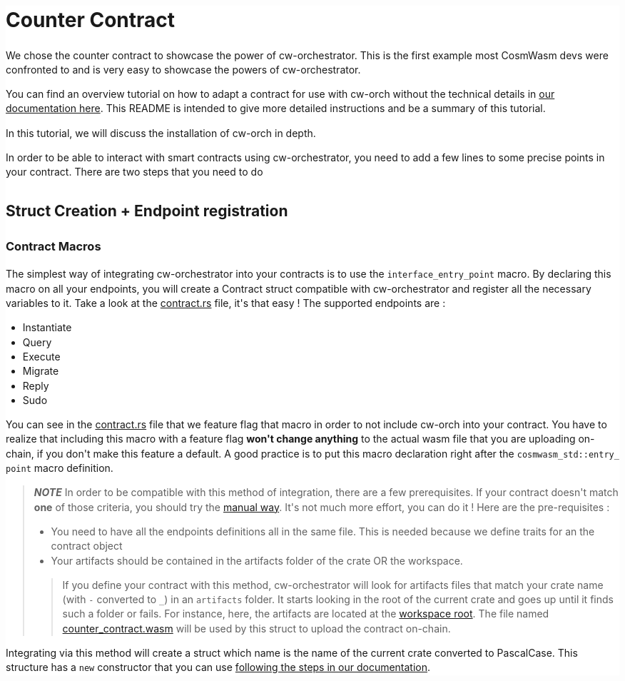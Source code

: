 # Counter Contract 

We chose the counter contract to showcase the power of cw-orchestrator. This is the first example most CosmWasm devs were confronted to and is very easy to showcase the powers of cw-orchestrator.

You can find an overview tutorial on how to adapt a contract for use with cw-orch without the technical details in [our documentation here](https://orchestrator.abstract.money/single_contract/interfaces.html). This README is intended to give more detailed instructions and be a summary of this tutorial.

In this tutorial, we will discuss the installation of cw-orch in depth. 


In order to be able to interact with smart contracts using cw-orchestrator, you need to add a few lines to some precise points in your contract. There are two steps that you need to do 

## Struct Creation + Endpoint registration

### Contract Macros

The simplest way of integrating cw-orchestrator into your contracts is to use the `interface_entry_point` macro. By declaring this macro on all your endpoints, you will create a Contract struct compatible with cw-orchestrator and register all the necessary variables to it. Take a look at the [contract.rs](src/contract.rs) file, it's that easy ! 
The supported endpoints are : 
- Instantiate
- Query
- Execute
- Migrate
- Reply
- Sudo

You can see in the [contract.rs](src/contract.rs) file that we feature flag that macro in order to not include cw-orch into your contract. You have to realize that including this macro with a feature flag **won't change anything** to the actual wasm file that you are uploading on-chain, if you don't make this feature a default. 
A good practice is to put this macro declaration right after the `cosmwasm_std::entry_point` macro definition. 

> **_NOTE_** In order to be compatible with this method of integration, there are a few prerequisites. If your contract doesn't match **one** of those criteria, you should try the [manual way](#manual-integration). It's not much more effort, you can do it ! Here are the pre-requisites : 
> - You need to have all the endpoints definitions all in the same file. This is needed because we define traits for an the contract object
> - Your artifacts should be contained in the artifacts folder of the crate OR the workspace. 
>  >   If you define your contract with this method, cw-orchestrator will look for artifacts files that match your crate name (with `-` converted to `_`) in an `artifacts` folder. It starts looking in the root of the current crate and goes up until it finds such a folder or fails.
>  >  For instance, here, the artifacts are located at the [workspace root](../../artifacts/). The file named [counter_contract.wasm](../../artifacts/counter_contract.wasm) will be used by this struct to upload the contract on-chain. 

Integrating via this method will create a struct which name is the name of the current crate converted to PascalCase. This structure has a `new` constructor that you can use [following the steps in our documentation](https://orchestrator.abstract.money/single_contract/interfaces.html#constructor).
